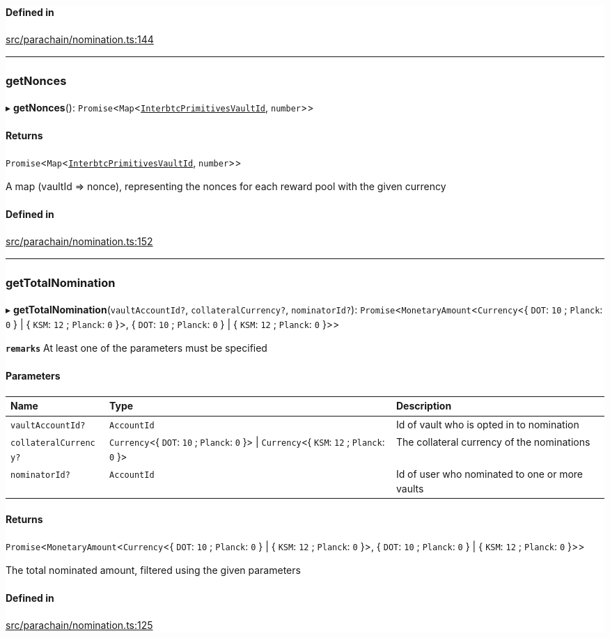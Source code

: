#### Defined in

[src/parachain/nomination.ts:144](https://github.com/interlay/interbtc-api/blob/3128908/src/parachain/nomination.ts#L144)

___

### getNonces

▸ **getNonces**(): `Promise`<`Map`<[`InterbtcPrimitivesVaultId`](/interfaces/InterbtcPrimitivesVaultId.md), `number`\>\>

#### Returns

`Promise`<`Map`<[`InterbtcPrimitivesVaultId`](/interfaces/InterbtcPrimitivesVaultId.md), `number`\>\>

A map (vaultId => nonce), representing the nonces for each reward pool with the given currency

#### Defined in

[src/parachain/nomination.ts:152](https://github.com/interlay/interbtc-api/blob/3128908/src/parachain/nomination.ts#L152)

___

### getTotalNomination

▸ **getTotalNomination**(`vaultAccountId?`, `collateralCurrency?`, `nominatorId?`): `Promise`<`MonetaryAmount`<`Currency`<{ `DOT`: ``10`` ; `Planck`: ``0``  } \| { `KSM`: ``12`` ; `Planck`: ``0``  }\>, { `DOT`: ``10`` ; `Planck`: ``0``  } \| { `KSM`: ``12`` ; `Planck`: ``0``  }\>\>

**`remarks`** At least one of the parameters must be specified

#### Parameters

| Name | Type | Description |
| :------ | :------ | :------ |
| `vaultAccountId?` | `AccountId` | Id of vault who is opted in to nomination |
| `collateralCurrency?` | `Currency`<{ `DOT`: ``10`` ; `Planck`: ``0``  }\> \| `Currency`<{ `KSM`: ``12`` ; `Planck`: ``0``  }\> | The collateral currency of the nominations |
| `nominatorId?` | `AccountId` | Id of user who nominated to one or more vaults |

#### Returns

`Promise`<`MonetaryAmount`<`Currency`<{ `DOT`: ``10`` ; `Planck`: ``0``  } \| { `KSM`: ``12`` ; `Planck`: ``0``  }\>, { `DOT`: ``10`` ; `Planck`: ``0``  } \| { `KSM`: ``12`` ; `Planck`: ``0``  }\>\>

The total nominated amount, filtered using the given parameters

#### Defined in

[src/parachain/nomination.ts:125](https://github.com/interlay/interbtc-api/blob/3128908/src/parachain/nomination.ts#L125)
